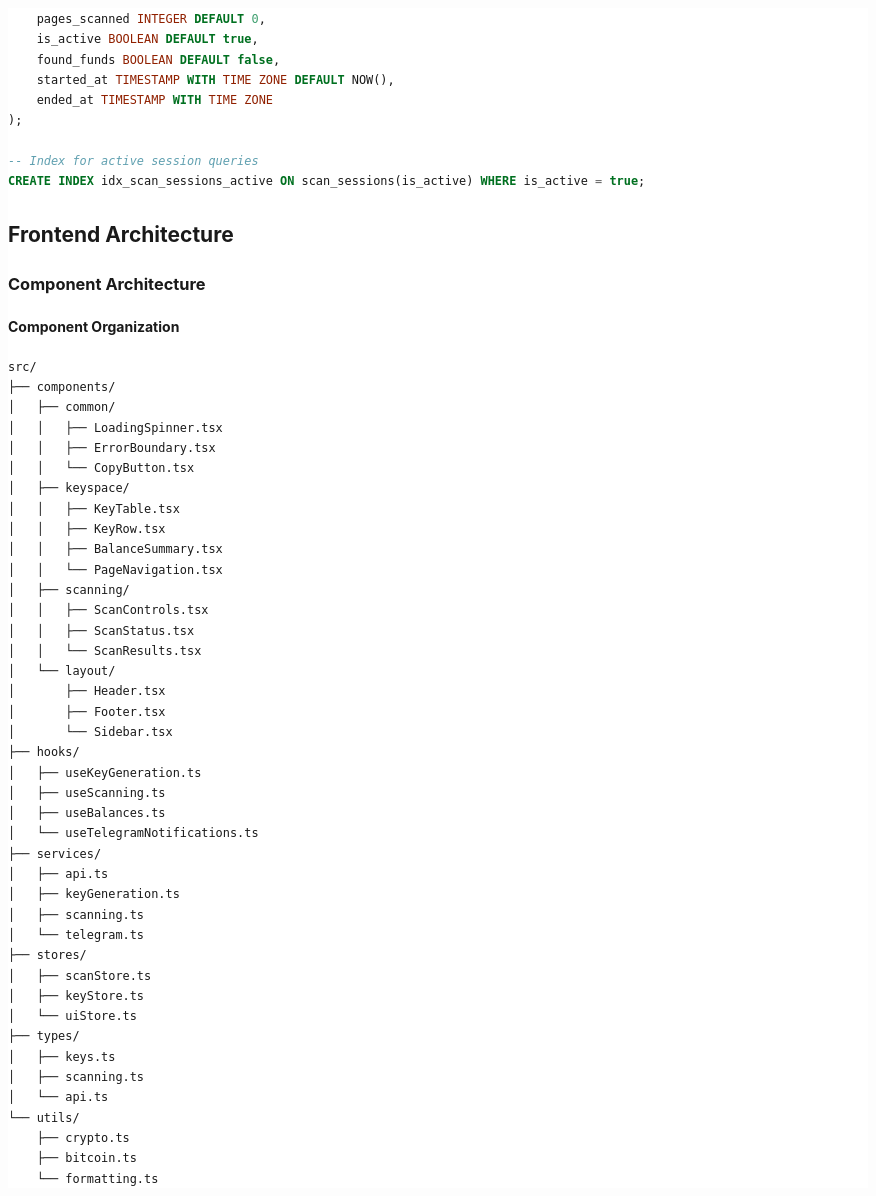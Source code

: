 ```sql
    pages_scanned INTEGER DEFAULT 0,
    is_active BOOLEAN DEFAULT true,
    found_funds BOOLEAN DEFAULT false,
    started_at TIMESTAMP WITH TIME ZONE DEFAULT NOW(),
    ended_at TIMESTAMP WITH TIME ZONE
);

-- Index for active session queries
CREATE INDEX idx_scan_sessions_active ON scan_sessions(is_active) WHERE is_active = true;
```

## Frontend Architecture

### Component Architecture

#### Component Organization
```
src/
├── components/
│   ├── common/
│   │   ├── LoadingSpinner.tsx
│   │   ├── ErrorBoundary.tsx
│   │   └── CopyButton.tsx
│   ├── keyspace/
│   │   ├── KeyTable.tsx
│   │   ├── KeyRow.tsx
│   │   ├── BalanceSummary.tsx
│   │   └── PageNavigation.tsx
│   ├── scanning/
│   │   ├── ScanControls.tsx
│   │   ├── ScanStatus.tsx
│   │   └── ScanResults.tsx
│   └── layout/
│       ├── Header.tsx
│       ├── Footer.tsx
│       └── Sidebar.tsx
├── hooks/
│   ├── useKeyGeneration.ts
│   ├── useScanning.ts
│   ├── useBalances.ts
│   └── useTelegramNotifications.ts
├── services/
│   ├── api.ts
│   ├── keyGeneration.ts
│   ├── scanning.ts
│   └── telegram.ts
├── stores/
│   ├── scanStore.ts
│   ├── keyStore.ts
│   └── uiStore.ts
├── types/
│   ├── keys.ts
│   ├── scanning.ts
│   └── api.ts
└── utils/
    ├── crypto.ts
    ├── bitcoin.ts
    └── formatting.ts
```
